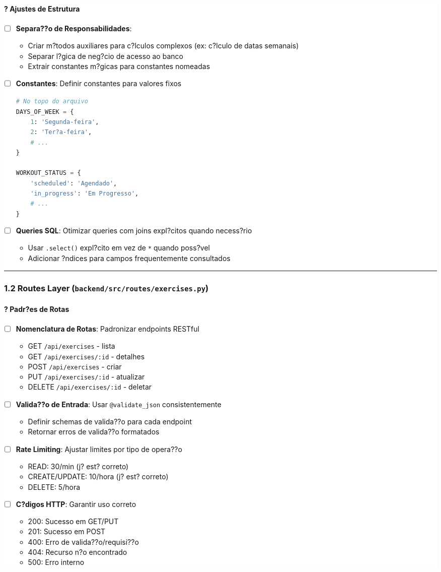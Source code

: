 #### ? Ajustes de Estrutura
- [ ] **Separa??o de Responsabilidades**: 
  - Criar m?todos auxiliares para c?lculos complexos (ex: c?lculo de datas semanais)
  - Separar l?gica de neg?cio de acesso ao banco
  - Extrair constantes m?gicas para constantes nomeadas

- [ ] **Constantes**: Definir constantes para valores fixos
  ```python
  # No topo do arquivo
  DAYS_OF_WEEK = {
      1: 'Segunda-feira',
      2: 'Ter?a-feira',
      # ...
  }
  
  WORKOUT_STATUS = {
      'scheduled': 'Agendado',
      'in_progress': 'Em Progresso',
      # ...
  }
  ```

- [ ] **Queries SQL**: Otimizar queries com joins expl?citos quando necess?rio
  - Usar `.select()` expl?cito em vez de `*` quando poss?vel
  - Adicionar ?ndices para campos frequentemente consultados

---

### 1.2 Routes Layer (`backend/src/routes/exercises.py`)

#### ? Padr?es de Rotas
- [ ] **Nomenclatura de Rotas**: Padronizar endpoints RESTful
  - GET `/api/exercises` - lista
  - GET `/api/exercises/:id` - detalhes
  - POST `/api/exercises` - criar
  - PUT `/api/exercises/:id` - atualizar
  - DELETE `/api/exercises/:id` - deletar

- [ ] **Valida??o de Entrada**: Usar `@validate_json` consistentemente
  - Definir schemas de valida??o para cada endpoint
  - Retornar erros de valida??o formatados

- [ ] **Rate Limiting**: Ajustar limites por tipo de opera??o
  - READ: 30/min (j? est? correto)
  - CREATE/UPDATE: 10/hora (j? est? correto)
  - DELETE: 5/hora

- [ ] **C?digos HTTP**: Garantir uso correto
  - 200: Sucesso em GET/PUT
  - 201: Sucesso em POST
  - 400: Erro de valida??o/requisi??o
  - 404: Recurso n?o encontrado
  - 500: Erro interno
